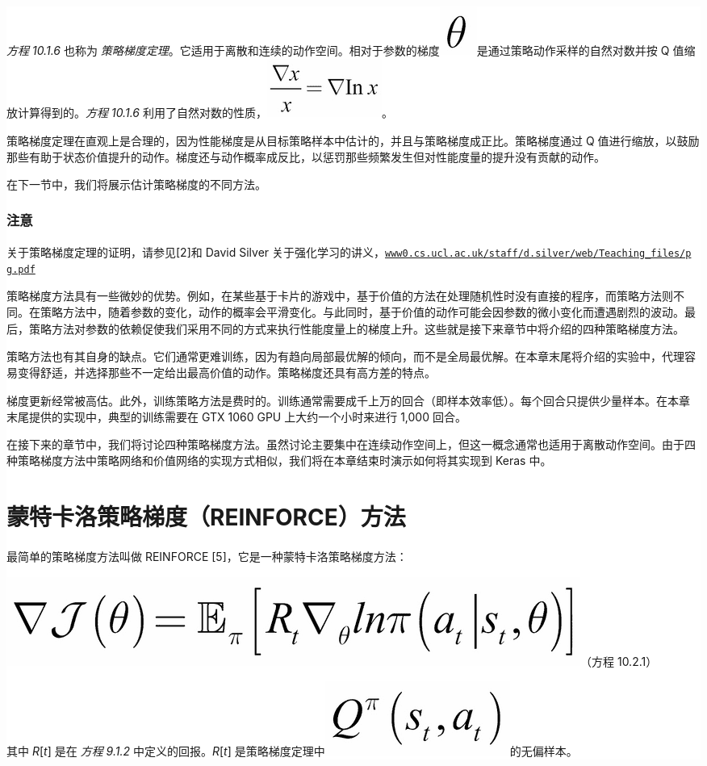 *方程 10.1.6* 也称为 *策略梯度定理*。它适用于离散和连续的动作空间。相对于参数的梯度![策略梯度定理](img/B08956_10_010.jpg)是通过策略动作采样的自然对数并按 Q 值缩放计算得到的。*方程 10.1.6* 利用了自然对数的性质，![策略梯度定理](img/B08956_10_33.jpg)。

策略梯度定理在直观上是合理的，因为性能梯度是从目标策略样本中估计的，并且与策略梯度成正比。策略梯度通过 Q 值进行缩放，以鼓励那些有助于状态价值提升的动作。梯度还与动作概率成反比，以惩罚那些频繁发生但对性能度量的提升没有贡献的动作。

在下一节中，我们将展示估计策略梯度的不同方法。

### 注意

关于策略梯度定理的证明，请参见[2]和 David Silver 关于强化学习的讲义，[`www0.cs.ucl.ac.uk/staff/d.silver/web/Teaching_files/pg.pdf`](http://www0.cs.ucl.ac.uk/staff/d.silver/web/Teaching_files/pg.pdf)

策略梯度方法具有一些微妙的优势。例如，在某些基于卡片的游戏中，基于价值的方法在处理随机性时没有直接的程序，而策略方法则不同。在策略方法中，随着参数的变化，动作的概率会平滑变化。与此同时，基于价值的动作可能会因参数的微小变化而遭遇剧烈的波动。最后，策略方法对参数的依赖促使我们采用不同的方式来执行性能度量上的梯度上升。这些就是接下来章节中将介绍的四种策略梯度方法。

策略方法也有其自身的缺点。它们通常更难训练，因为有趋向局部最优解的倾向，而不是全局最优解。在本章末尾将介绍的实验中，代理容易变得舒适，并选择那些不一定给出最高价值的动作。策略梯度还具有高方差的特点。

梯度更新经常被高估。此外，训练策略方法是费时的。训练通常需要成千上万的回合（即样本效率低）。每个回合只提供少量样本。在本章末尾提供的实现中，典型的训练需要在 GTX 1060 GPU 上大约一个小时来进行 1,000 回合。

在接下来的章节中，我们将讨论四种策略梯度方法。虽然讨论主要集中在连续动作空间上，但这一概念通常也适用于离散动作空间。由于四种策略梯度方法中策略网络和价值网络的实现方式相似，我们将在本章结束时演示如何将其实现到 Keras 中。

# 蒙特卡洛策略梯度（REINFORCE）方法

最简单的策略梯度方法叫做 REINFORCE [5]，它是一种蒙特卡洛策略梯度方法：

![蒙特卡洛策略梯度（REINFORCE）方法](img/B08956_10_028.jpg)（方程 10.2.1）

其中 *R*[*t*] 是在 *方程 9.1.2* 中定义的回报。*R*[*t*] 是策略梯度定理中![蒙特卡洛策略梯度（REINFORCE）方法](img/B08956_10_029.jpg)的无偏样本。
